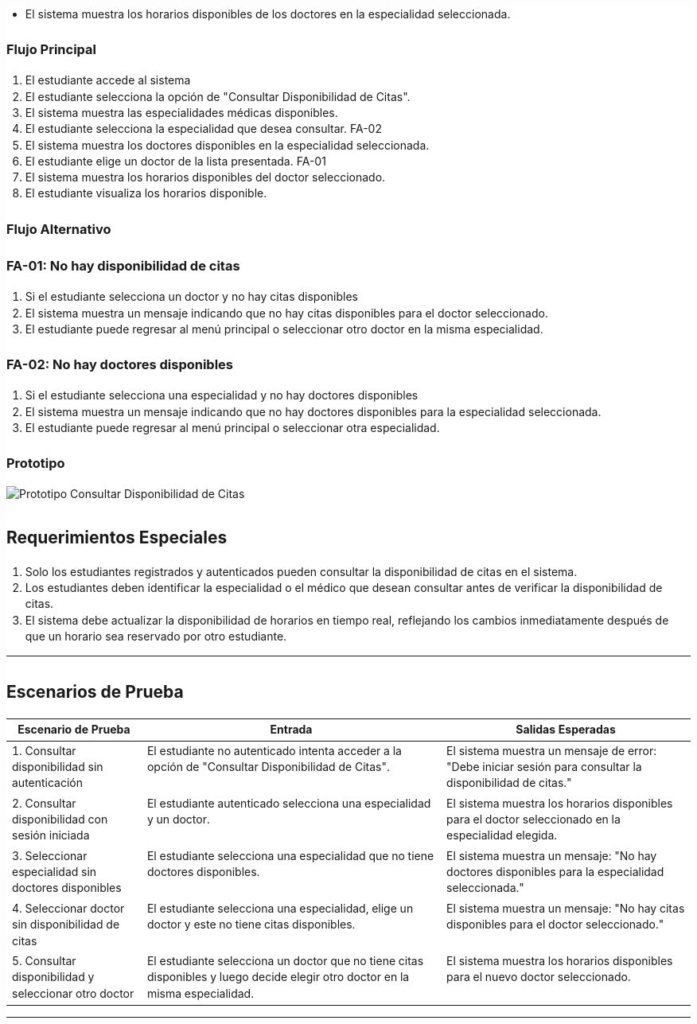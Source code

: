 * El sistema muestra los horarios disponibles de los doctores en la especialidad seleccionada.

### Flujo Principal

1. El estudiante accede al sistema
2. El estudiante selecciona la opción de "Consultar Disponibilidad de Citas".
3. El sistema muestra las especialidades médicas disponibles.
4. El estudiante selecciona la especialidad que desea consultar. FA-02
5. El sistema muestra los doctores disponibles en la especialidad seleccionada.
6. El estudiante elige un doctor de la lista presentada. FA-01
7. El sistema muestra los horarios disponibles del doctor seleccionado.
8. El estudiante visualiza los horarios disponible.

### Flujo Alternativo

### FA-01: No hay disponibilidad de citas

1. Si el estudiante selecciona un doctor y no hay citas disponibles
2. El sistema muestra un mensaje indicando que no hay citas disponibles para el doctor seleccionado.
3. El estudiante puede regresar al menú principal o seleccionar otro doctor en la misma especialidad.

### FA-02: No hay doctores disponibles

1. Si el estudiante selecciona una especialidad y no hay doctores disponibles
2. El sistema muestra un mensaje indicando que no hay doctores disponibles para la especialidad seleccionada.
3. El estudiante puede regresar al menú principal o seleccionar otra especialidad.

### Prototipo

![Prototipo Consultar Disponibilidad de Citas](diagramas/prototipo_consultar_disponibilidad_citas_especialidd.png)

## Requerimientos Especiales

1. Solo los estudiantes registrados y autenticados pueden consultar la disponibilidad de citas en el sistema.
2. Los estudiantes deben identificar la especialidad o el médico que desean consultar antes de verificar la disponibilidad de citas.
3. El sistema debe actualizar la disponibilidad de horarios en tiempo real, reflejando los cambios inmediatamente después de que un horario sea reservado por otro estudiante.


---

## Escenarios de Prueba

| Escenario de Prueba | Entrada | Salidas Esperadas |
| --- | --- | --- |
| 1\. Consultar disponibilidad sin autenticación| El estudiante no autenticado intenta acceder a la opción de "Consultar Disponibilidad de Citas". | El sistema muestra un mensaje de error: "Debe iniciar sesión para consultar la disponibilidad de citas." |
| 2\. Consultar disponibilidad con sesión iniciada | El estudiante autenticado selecciona una especialidad y un doctor.| El sistema muestra los horarios disponibles para el doctor seleccionado en la especialidad elegida. |
| 3\. Seleccionar especialidad sin doctores disponibles | El estudiante selecciona una especialidad que no tiene doctores disponibles. | El sistema muestra un mensaje: "No hay doctores disponibles para la especialidad seleccionada."|
| 4\. Seleccionar doctor sin disponibilidad de citas | El estudiante selecciona una especialidad, elige un doctor y este no tiene citas disponibles.| El sistema muestra un mensaje: "No hay citas disponibles para el doctor seleccionado." |
| 5\. Consultar disponibilidad y seleccionar otro doctor | El estudiante selecciona un doctor que no tiene citas disponibles y luego decide elegir otro doctor en la misma especialidad. |El sistema muestra los horarios disponibles para el nuevo doctor seleccionado. |
---
